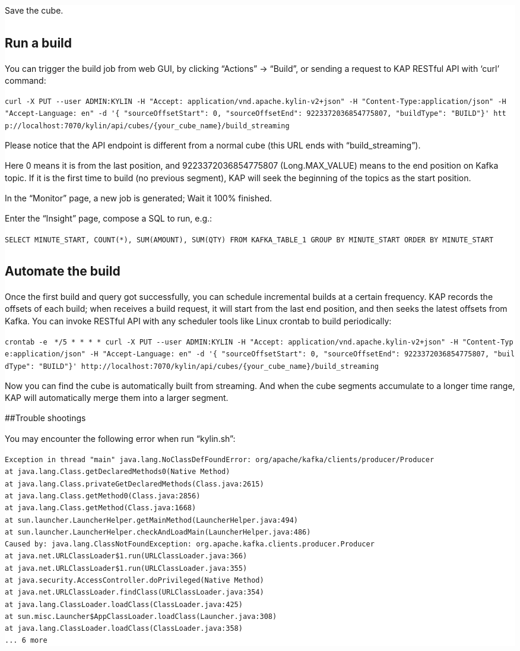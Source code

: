Save the cube.


## Run a build

You can trigger the build job from web GUI, by clicking “Actions” -> “Build”, or sending a request to KAP RESTful API with ‘curl’ command:

	curl -X PUT --user ADMIN:KYLIN -H "Accept: application/vnd.apache.kylin-v2+json" -H "Content-Type:application/json" -H "Accept-Language: en" -d '{ "sourceOffsetStart": 0, "sourceOffsetEnd": 9223372036854775807, "buildType": "BUILD"}' http://localhost:7070/kylin/api/cubes/{your_cube_name}/build_streaming

Please notice that the API endpoint is different from a normal cube (this URL ends with “build_streaming”).

Here 0 means it is from the last position, and 9223372036854775807 (Long.MAX_VALUE) means to the end position on Kafka topic. If it is the first time to build (no previous segment), KAP will seek the beginning of the topics as the start position.

In the “Monitor” page, a new job is generated; Wait it 100% finished.

Enter the “Insight” page, compose a SQL to run, e.g.:

	SELECT MINUTE_START, COUNT(*), SUM(AMOUNT), SUM(QTY) FROM KAFKA_TABLE_1 GROUP BY MINUTE_START ORDER BY MINUTE_START

## Automate the build


Once the first build and query got successfully, you can schedule incremental builds at a certain frequency. KAP records the offsets of each build; when receives a build request, it will start from the last end position, and then seeks the latest offsets from Kafka. You can invoke RESTful API with any scheduler tools like Linux crontab to build periodically:

    crontab -e　*/5 * * * * curl -X PUT --user ADMIN:KYLIN -H "Accept: application/vnd.apache.kylin-v2+json" -H "Content-Type:application/json" -H "Accept-Language: en" -d '{ "sourceOffsetStart": 0, "sourceOffsetEnd": 9223372036854775807, "buildType": "BUILD"}' http://localhost:7070/kylin/api/cubes/{your_cube_name}/build_streaming

Now you can find the cube is automatically built from streaming. And when the cube segments accumulate to a longer time range, KAP will automatically merge them into a larger segment.

##Trouble shootings

You may encounter the following error when run “kylin.sh”:

    Exception in thread "main" java.lang.NoClassDefFoundError: org/apache/kafka/clients/producer/Producer
    at java.lang.Class.getDeclaredMethods0(Native Method)
    at java.lang.Class.privateGetDeclaredMethods(Class.java:2615)
    at java.lang.Class.getMethod0(Class.java:2856)
    at java.lang.Class.getMethod(Class.java:1668)
    at sun.launcher.LauncherHelper.getMainMethod(LauncherHelper.java:494)
    at sun.launcher.LauncherHelper.checkAndLoadMain(LauncherHelper.java:486)
    Caused by: java.lang.ClassNotFoundException: org.apache.kafka.clients.producer.Producer
    at java.net.URLClassLoader$1.run(URLClassLoader.java:366)
    at java.net.URLClassLoader$1.run(URLClassLoader.java:355)
    at java.security.AccessController.doPrivileged(Native Method)
    at java.net.URLClassLoader.findClass(URLClassLoader.java:354)
    at java.lang.ClassLoader.loadClass(ClassLoader.java:425)
    at sun.misc.Launcher$AppClassLoader.loadClass(Launcher.java:308)
    at java.lang.ClassLoader.loadClass(ClassLoader.java:358)
    ... 6 more
